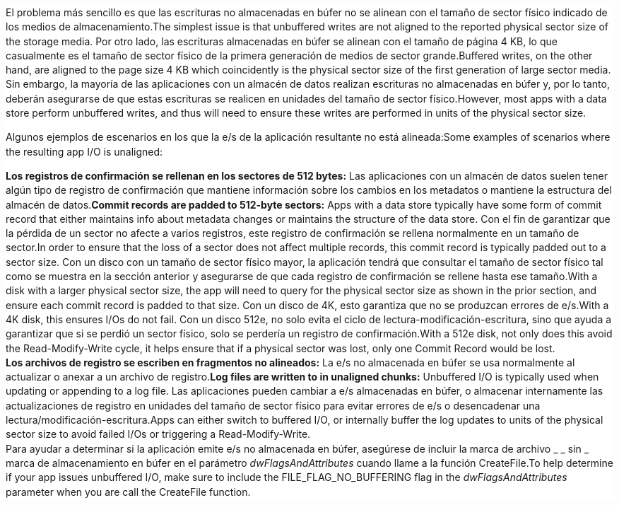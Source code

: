 <span data-ttu-id="0f1a1-229">El problema más sencillo es que las escrituras no almacenadas en búfer no se alinean con el tamaño de sector físico indicado de los medios de almacenamiento.</span><span class="sxs-lookup"><span data-stu-id="0f1a1-229">The simplest issue is that unbuffered writes are not aligned to the reported physical sector size of the storage media.</span></span> <span data-ttu-id="0f1a1-230">Por otro lado, las escrituras almacenadas en búfer se alinean con el tamaño de página 4 KB, lo que casualmente es el tamaño de sector físico de la primera generación de medios de sector grande.</span><span class="sxs-lookup"><span data-stu-id="0f1a1-230">Buffered writes, on the other hand, are aligned to the page size   4 KB   which coincidently is the physical sector size of the first generation of large sector media.</span></span> <span data-ttu-id="0f1a1-231">Sin embargo, la mayoría de las aplicaciones con un almacén de datos realizan escrituras no almacenadas en búfer y, por lo tanto, deberán asegurarse de que estas escrituras se realicen en unidades del tamaño de sector físico.</span><span class="sxs-lookup"><span data-stu-id="0f1a1-231">However, most apps with a data store perform unbuffered writes, and thus will need to ensure these writes are performed in units of the physical sector size.</span></span>

<span data-ttu-id="0f1a1-232">Algunos ejemplos de escenarios en los que la e/s de la aplicación resultante no está alineada:</span><span class="sxs-lookup"><span data-stu-id="0f1a1-232">Some examples of scenarios where the resulting app I/O is unaligned:</span></span>

<span data-ttu-id="0f1a1-233">**Los registros de confirmación se rellenan en los sectores de 512 bytes:** Las aplicaciones con un almacén de datos suelen tener algún tipo de registro de confirmación que mantiene información sobre los cambios en los metadatos o mantiene la estructura del almacén de datos.</span><span class="sxs-lookup"><span data-stu-id="0f1a1-233">**Commit records are padded to 512-byte sectors:** Apps with a data store typically have some form of commit record that either maintains info about metadata changes or maintains the structure of the data store.</span></span> <span data-ttu-id="0f1a1-234">Con el fin de garantizar que la pérdida de un sector no afecte a varios registros, este registro de confirmación se rellena normalmente en un tamaño de sector.</span><span class="sxs-lookup"><span data-stu-id="0f1a1-234">In order to ensure that the loss of a sector does not affect multiple records, this commit record is typically padded out to a sector size.</span></span> <span data-ttu-id="0f1a1-235">Con un disco con un tamaño de sector físico mayor, la aplicación tendrá que consultar el tamaño de sector físico tal como se muestra en la sección anterior y asegurarse de que cada registro de confirmación se rellene hasta ese tamaño.</span><span class="sxs-lookup"><span data-stu-id="0f1a1-235">With a disk with a larger physical sector size, the app will need to query for the physical sector size as shown in the prior section, and ensure each commit record is padded to that size.</span></span> <span data-ttu-id="0f1a1-236">Con un disco de 4K, esto garantiza que no se produzcan errores de e/s.</span><span class="sxs-lookup"><span data-stu-id="0f1a1-236">With a 4K disk, this ensures I/Os do not fail.</span></span> <span data-ttu-id="0f1a1-237">Con un disco 512e, no solo evita el ciclo de lectura-modificación-escritura, sino que ayuda a garantizar que si se perdió un sector físico, solo se perdería un registro de confirmación.</span><span class="sxs-lookup"><span data-stu-id="0f1a1-237">With a 512e disk, not only does this avoid the Read-Modify-Write cycle, it helps ensure that if a physical sector was lost, only one Commit Record would be lost.</span></span>  
<span data-ttu-id="0f1a1-238">**Los archivos de registro se escriben en fragmentos no alineados:** La e/s no almacenada en búfer se usa normalmente al actualizar o anexar a un archivo de registro.</span><span class="sxs-lookup"><span data-stu-id="0f1a1-238">**Log files are written to in unaligned chunks:** Unbuffered I/O is typically used when updating or appending to a log file.</span></span> <span data-ttu-id="0f1a1-239">Las aplicaciones pueden cambiar a e/s almacenadas en búfer, o almacenar internamente las actualizaciones de registro en unidades del tamaño de sector físico para evitar errores de e/s o desencadenar una lectura/modificación-escritura.</span><span class="sxs-lookup"><span data-stu-id="0f1a1-239">Apps can either switch to buffered I/O, or internally buffer the log updates to units of the physical sector size to avoid failed I/Os or triggering a Read-Modify-Write.</span></span>  
 <span data-ttu-id="0f1a1-240">Para ayudar a determinar si la aplicación emite e/s no almacenada en búfer, asegúrese de incluir la marca de archivo \_ \_ sin \_ marca de almacenamiento en búfer en el parámetro *dwFlagsAndAttributes* cuando llame a la función CreateFile.</span><span class="sxs-lookup"><span data-stu-id="0f1a1-240">To help determine if your app issues unbuffered I/O, make sure to include the FILE\_FLAG\_NO\_BUFFERING flag in the *dwFlagsAndAttributes* parameter when you are call the CreateFile function.</span></span>
